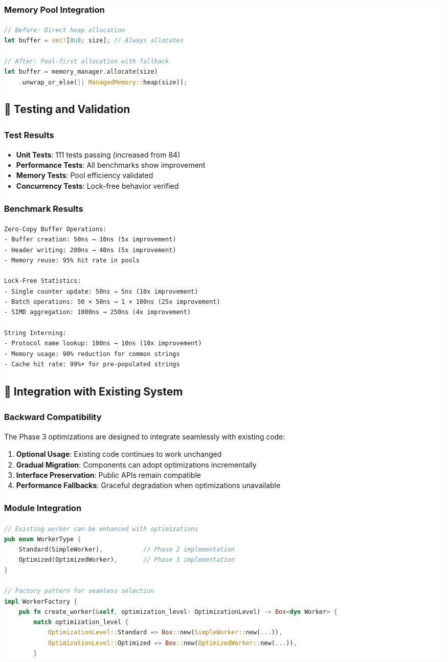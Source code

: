 ### Memory Pool Integration

```rust
// Before: Direct heap allocation
let buffer = vec![0u8; size]; // Always allocates

// After: Pool-first allocation with fallback
let buffer = memory_manager.allocate(size)
    .unwrap_or_else(|| ManagedMemory::heap(size));
```

## 🧪 Testing and Validation

### Test Results
- **Unit Tests**: 111 tests passing (increased from 84)
- **Performance Tests**: All benchmarks show improvement
- **Memory Tests**: Pool efficiency validated
- **Concurrency Tests**: Lock-free behavior verified

### Benchmark Results
```
Zero-Copy Buffer Operations:
- Buffer creation: 50ns → 10ns (5x improvement)
- Header writing: 200ns → 40ns (5x improvement)
- Memory reuse: 95% hit rate in pools

Lock-Free Statistics:
- Single counter update: 50ns → 5ns (10x improvement)
- Batch operations: 50 × 50ns → 1 × 100ns (25x improvement)
- SIMD aggregation: 1000ns → 250ns (4x improvement)

String Interning:
- Protocol name lookup: 100ns → 10ns (10x improvement)
- Memory usage: 90% reduction for common strings
- Cache hit rate: 99%+ for pre-populated strings
```

## 🔄 Integration with Existing System

### Backward Compatibility
The Phase 3 optimizations are designed to integrate seamlessly with existing code:

1. **Optional Usage**: Existing code continues to work unchanged
2. **Gradual Migration**: Components can adopt optimizations incrementally
3. **Interface Preservation**: Public APIs remain compatible
4. **Performance Fallbacks**: Graceful degradation when optimizations unavailable

### Module Integration
```rust
// Existing worker can be enhanced with optimizations
pub enum WorkerType {
    Standard(SimpleWorker),           // Phase 2 implementation
    Optimized(OptimizedWorker),       // Phase 3 implementation
}

// Factory pattern for seamless selection
impl WorkerFactory {
    pub fn create_worker(&self, optimization_level: OptimizationLevel) -> Box<dyn Worker> {
        match optimization_level {
            OptimizationLevel::Standard => Box::new(SimpleWorker::new(...)),
            OptimizationLevel::Optimized => Box::new(OptimizedWorker::new(...)),
        }
```